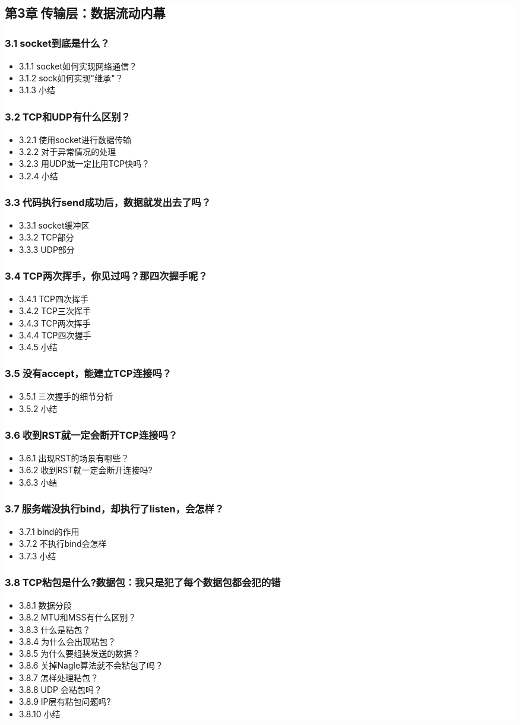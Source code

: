 ## 第3章 传输层：数据流动内幕

### 3.1 socket到底是什么？

- 3.1.1 socket如何实现网络通信？
- 3.1.2 sock如何实现"继承"？
- 3.1.3 小结

### 3.2 TCP和UDP有什么区别？

- 3.2.1 使用socket进行数据传输
- 3.2.2 对于异常情况的处理
- 3.2.3 用UDP就一定比用TCP快吗？
- 3.2.4 小结

### 3.3 代码执行send成功后，数据就发出去了吗？

- 3.3.1 socket缓冲区
- 3.3.2 TCP部分
- 3.3.3 UDP部分

### 3.4 TCP两次挥手，你见过吗？那四次握手呢？

- 3.4.1 TCP四次挥手
- 3.4.2 TCP三次挥手
- 3.4.3 TCP两次挥手
- 3.4.4 TCP四次握手
- 3.4.5 小结

### 3.5 没有accept，能建立TCP连接吗？

- 3.5.1 三次握手的细节分析
- 3.5.2 小结

### 3.6 收到RST就一定会断开TCP连接吗？

- 3.6.1 出现RST的场景有哪些？
- 3.6.2 收到RST就一定会断开连接吗?
- 3.6.3 小结

### 3.7 服务端没执行bind，却执行了listen，会怎样？

- 3.7.1 bind的作用
- 3.7.2 不执行bind会怎样
- 3.7.3 小结

### 3.8 TCP粘包是什么?数据包：我只是犯了每个数据包都会犯的错

- 3.8.1 数据分段
- 3.8.2 MTU和MSS有什么区别？
- 3.8.3 什么是粘包？
- 3.8.4 为什么会出现粘包？
- 3.8.5 为什么要组装发送的数据？
- 3.8.6 关掉Nagle算法就不会粘包了吗？
- 3.8.7 怎样处理粘包？
- 3.8.8 UDP 会粘包吗？
- 3.8.9 IP层有粘包问题吗?
- 3.8.10 小结
